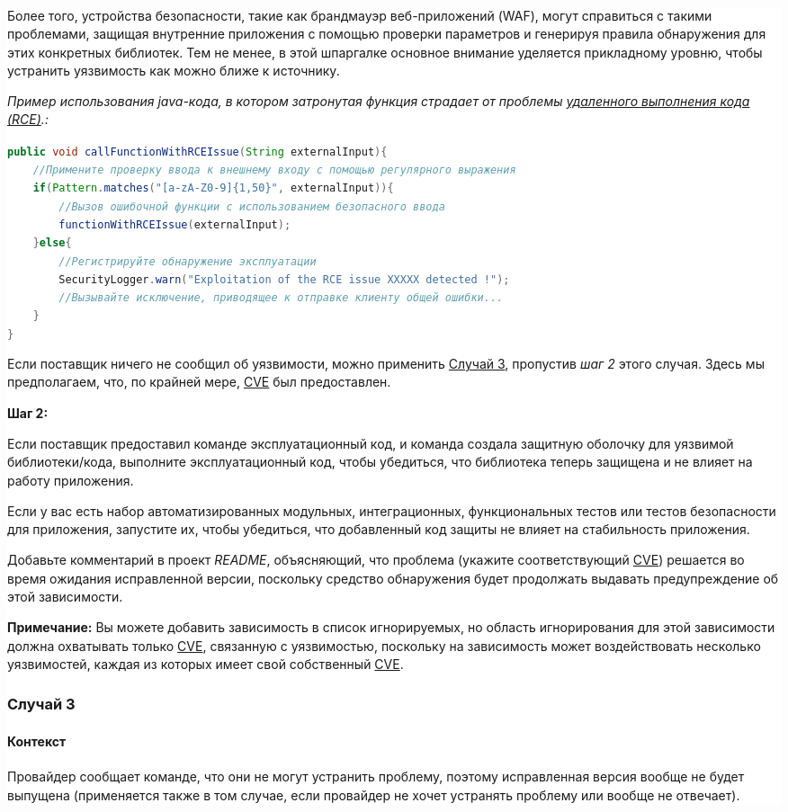 Более того, устройства безопасности, такие как брандмауэр веб-приложений (WAF), могут справиться с такими проблемами, защищая внутренние приложения с помощью проверки параметров и генерируя правила обнаружения для этих конкретных библиотек. Тем не менее, в этой шпаргалке основное внимание уделяется прикладному уровню, чтобы устранить уязвимость как можно ближе к источнику.

*Пример использования java-кода, в котором затронутая функция страдает от проблемы [удаленного выполнения кода (RCE)](https://www.netsparker.com/blog/web-security/remote-code-evaluation-execution/).:*

```java
public void callFunctionWithRCEIssue(String externalInput){
    //Примените проверку ввода к внешнему входу с помощью регулярного выражения
    if(Pattern.matches("[a-zA-Z0-9]{1,50}", externalInput)){
        //Вызов ошибочной функции с использованием безопасного ввода
        functionWithRCEIssue(externalInput);
    }else{
        //Регистрируйте обнаружение эксплуатации
        SecurityLogger.warn("Exploitation of the RCE issue XXXXX detected !");
        //Вызывайте исключение, приводящее к отправке клиенту общей ошибки...
    }
}
```

Если поставщик ничего не сообщил об уязвимости, можно применить [Случай 3](#-случай-3), пропустив *шаг 2* этого случая. Здесь мы предполагаем, что, по крайней мере, [CVE](https://en.wikipedia.org/wiki/Common_Vulnerabilities_and_Exposures) был предоставлен.

**Шаг 2:**

Если поставщик предоставил команде эксплуатационный код, и команда создала защитную оболочку для уязвимой библиотеки/кода, выполните эксплуатационный код, чтобы убедиться, что библиотека теперь защищена и не влияет на работу приложения.

Если у вас есть набор автоматизированных модульных, интеграционных, функциональных тестов или тестов безопасности для приложения, запустите их, чтобы убедиться, что добавленный код защиты не влияет на стабильность приложения.

Добавьте комментарий в проект *README*, объясняющий, что проблема (укажите соответствующий [CVE](https://en.wikipedia.org/wiki/Common_Vulnerabilities_and_Exposures)) решается во время ожидания исправленной версии, поскольку средство обнаружения будет продолжать выдавать предупреждение об этой зависимости.

**Примечание:** Вы можете добавить зависимость в список игнорируемых, но область игнорирования для этой зависимости должна охватывать только [CVE](https://en.wikipedia.org/wiki/Common_Vulnerabilities_and_Exposures), связанную с уязвимостью, поскольку на зависимость может воздействовать несколько уязвимостей, каждая из которых имеет свой собственный [CVE](https://en.wikipedia.org/wiki/Common_Vulnerabilities_and_Exposures).

### Случай 3

#### Контекст

Провайдер сообщает команде, что они не могут устранить проблему, поэтому исправленная версия вообще не будет выпущена (применяется также в том случае, если провайдер не хочет устранять проблему или вообще не отвечает).
